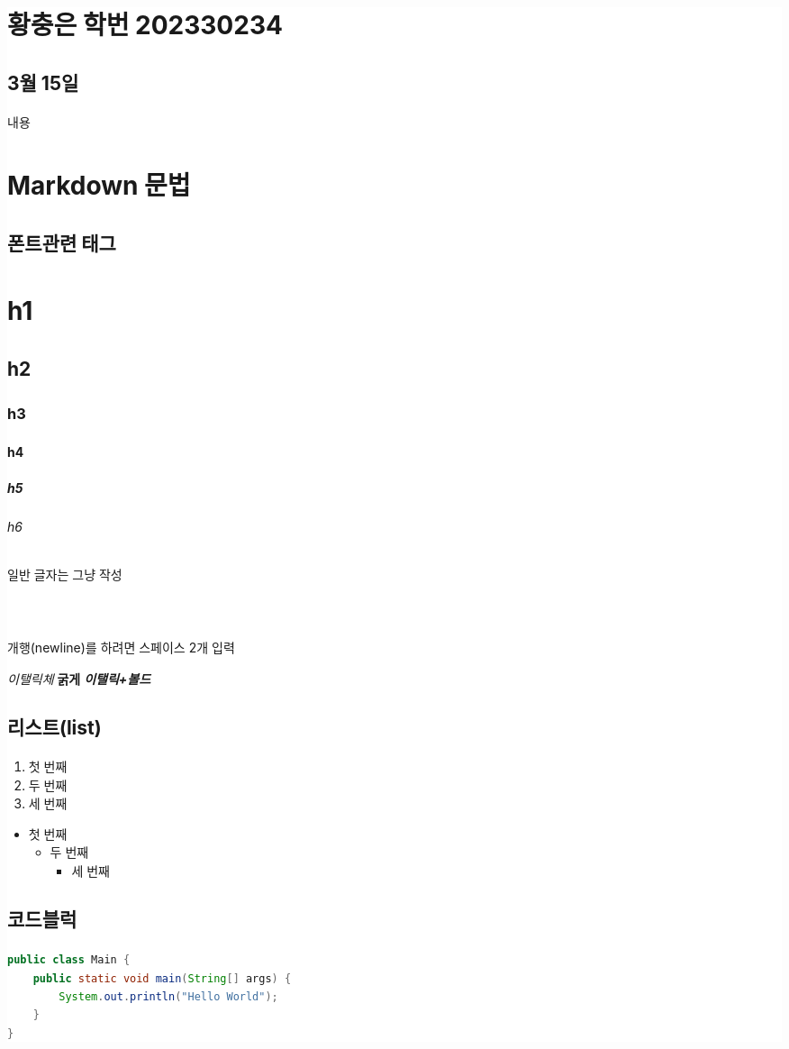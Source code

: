 # 황충은 학번 202330234

## 3월 15일
내용



# Markdown 문법

## 폰트관련 태그

# h1
## h2
### h3
#### h4
##### h5
###### h6

일반 글자는 그냥 작성 <br><br><br><br>
개행(newline)를 하려면
스페이스 2개 입력

*이탤릭체*
**굵게**
***이탤릭+볼드***

## 리스트(list)
1. 첫 번째 
2. 두 번째
3. 세 번째

* 첫 번째
    * 두 번째
        * 세 번째


## 코드블럭
```java
public class Main {
    public static void main(String[] args) {
        System.out.println("Hello World");
    }
}
```

